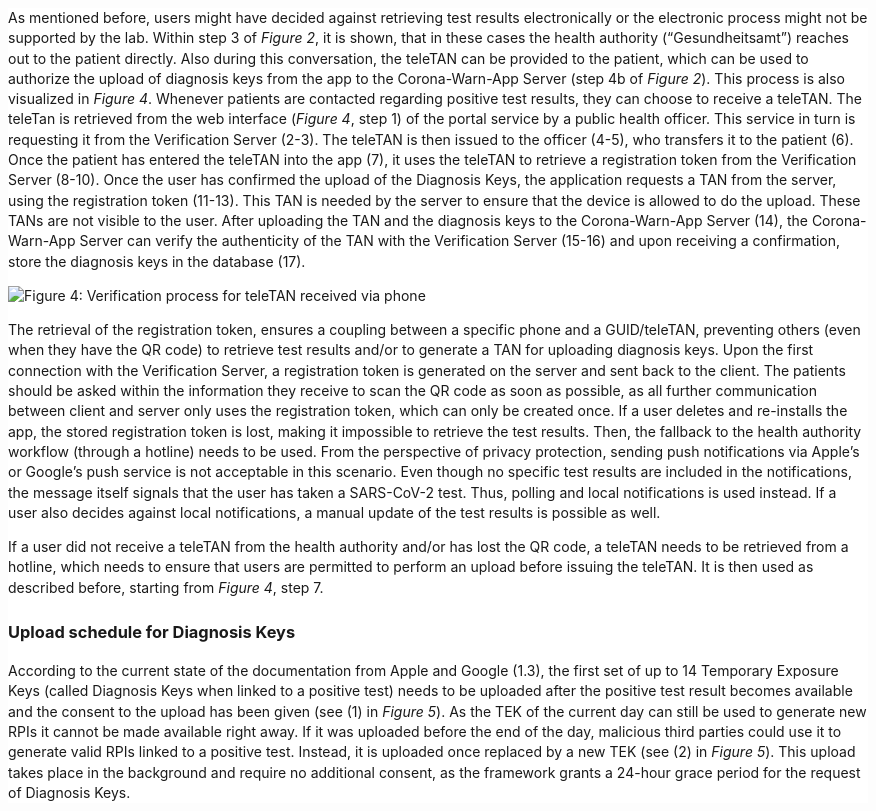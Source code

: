 As mentioned before, users might have decided against retrieving test results electronically or the electronic process might not be supported by the lab. Within step 3 of *Figure 2*, it is shown, that in these cases the health authority (“Gesundheitsamt”) reaches out to the patient directly. Also during this conversation, the teleTAN can be provided to the patient, which can be used to authorize the upload of diagnosis keys from the app to the Corona-Warn-App Server (step 4b of *Figure 2*). This process is also visualized in *Figure 4*. Whenever patients are contacted regarding positive test results, they can choose to receive a teleTAN. The teleTan is retrieved from the web interface (*Figure 4*, step 1) of the portal service by a public health officer. This service in turn is requesting it from the Verification Server (2-3). The teleTAN is then issued to the officer (4-5), who transfers it to the patient (6). Once the patient has entered the teleTAN into the app (7), it uses the teleTAN to retrieve a registration token from the Verification Server (8-10). Once the user has confirmed the upload of the Diagnosis Keys, the application requests a TAN from the server, using the registration token (11-13). This TAN is needed by the server to ensure that the device is allowed to do the upload. These TANs are not visible to the user. After uploading the TAN and the diagnosis keys to the Corona-Warn-App Server (14), the Corona-Warn-App Server can verify the authenticity of the TAN with the Verification Server (15-16) and upon receiving a confirmation, store the diagnosis keys in the database (17).

![Figure 4: Verification process for teleTAN received via phone](images/solution_architecture/figure_4.svg "Figure 4: Verification process for teleTAN received via phone")

The retrieval of the registration token, ensures a coupling between a specific phone and a GUID/teleTAN, preventing others (even when they have the QR code) to retrieve test results and/or to generate a TAN for uploading diagnosis keys. Upon the first connection with the Verification Server, a registration token is generated on the server and sent back to the client. The patients should be asked within the information they receive to scan the QR code as soon as possible, as all further communication between client and server only uses the registration token, which can only be created once.
If a user deletes and re-installs the app, the stored registration token is lost, making it impossible to retrieve the test results. Then, the fallback to the health authority workflow (through a hotline) needs to be used.
From the perspective of privacy protection, sending push notifications via Apple’s or Google’s push service is not acceptable in this scenario. Even though no specific test results are included in the notifications, the message itself signals that the user has taken a SARS-CoV-2 test. Thus, polling and local notifications is used instead. If a user also decides against local notifications, a manual update of the test results is possible as well.

If a user did not receive a teleTAN from the health authority and/or has lost the QR code, a teleTAN needs to be retrieved from a hotline, which needs to ensure that users are permitted to perform an upload before issuing the teleTAN. It is then used as described before, starting from *Figure 4*, step 7.

### Upload schedule for Diagnosis Keys

According to the current state of the documentation from Apple and Google (1.3), the first set of up to 14 Temporary Exposure Keys (called Diagnosis Keys when linked to a positive test) needs to be uploaded after the positive test result becomes available and the consent to the upload has been given (see (1) in *Figure 5*). As the TEK of the current day can still be used to generate new RPIs it cannot be made available right away. If it was uploaded before the end of the day, malicious third parties could use it to generate valid RPIs linked to a positive test. Instead, it is uploaded once replaced by a new TEK (see (2) in *Figure 5*). This upload takes place in the background and require no additional consent, as the framework grants a 24-hour grace period for the request of Diagnosis Keys.
